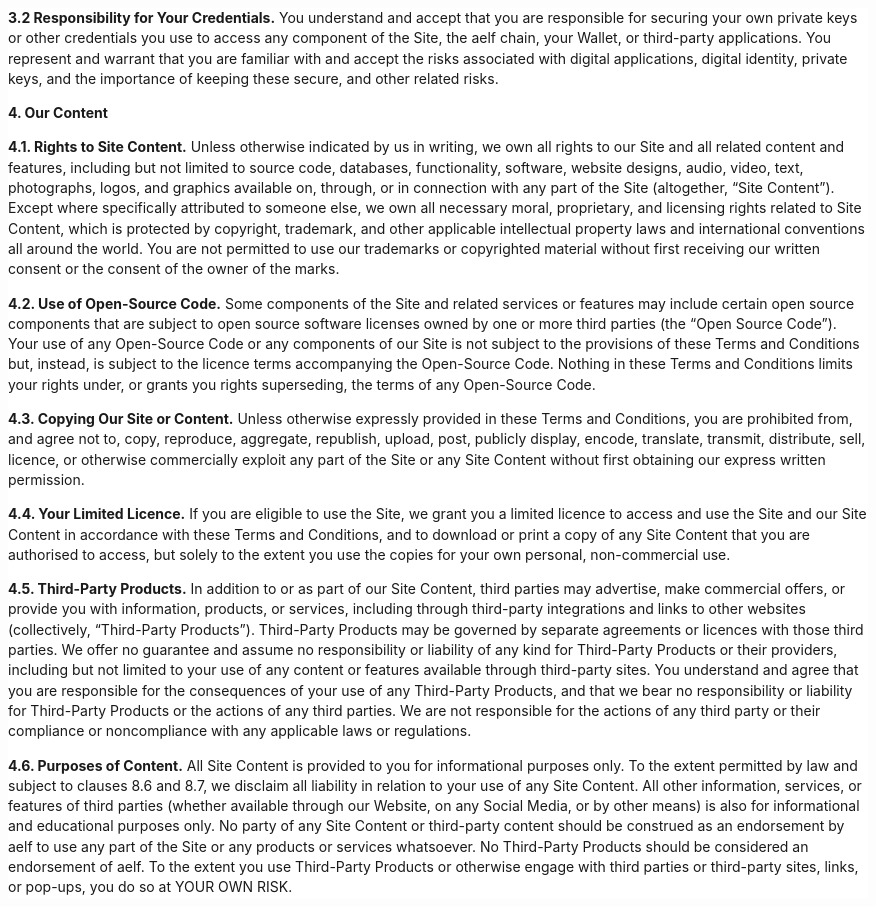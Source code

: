 **3.2 Responsibility for Your Credentials.** You understand and accept that you are responsible for securing your own private keys or other credentials you use to access any component of the Site, the aelf chain, your Wallet, or third-party applications. You represent and warrant that you are familiar with and accept the risks associated with digital applications, digital identity, private keys, and the importance of keeping these secure, and other related risks.

**4. Our Content**

**4.1. Rights to Site Content.** Unless otherwise indicated by us in writing, we own all rights to our Site and all related content and features, including but not limited to source code, databases, functionality, software, website designs, audio, video, text, photographs, logos, and graphics available on, through, or in connection with any part of the Site (altogether, “Site Content”). Except where specifically attributed to someone else, we own all necessary moral, proprietary, and licensing rights related to Site Content, which is protected by copyright, trademark, and other applicable intellectual property laws and international conventions all around the world. You are not permitted to use our trademarks or copyrighted material without first receiving our written consent or the consent of the owner of the marks.

**4.2. Use of Open-Source Code.** Some components of the Site and related services or features may include certain open source components that are subject to open source software licenses owned by one or more third parties (the “Open Source Code”). Your use of any Open-Source Code or any components of our Site is not subject to the provisions of these Terms and Conditions but, instead, is subject to the licence terms accompanying the Open-Source Code. Nothing in these Terms and Conditions limits your rights under, or grants you rights superseding, the terms of any Open-Source Code.

**4.3. Copying Our Site or Content.** Unless otherwise expressly provided in these Terms and Conditions, you are prohibited from, and agree not to, copy, reproduce, aggregate, republish, upload, post, publicly display, encode, translate, transmit, distribute, sell, licence, or otherwise commercially exploit any part of the Site or any Site Content without first obtaining our express written permission.

**4.4. Your Limited Licence.** If you are eligible to use the Site, we grant you a limited licence to access and use the Site and our Site Content in accordance with these Terms and Conditions, and to download or print a copy of any Site Content that you are authorised to access, but solely to the extent you use the copies for your own personal, non-commercial use.

**4.5. Third-Party Products.** In addition to or as part of our Site Content, third parties may advertise, make commercial offers, or provide you with information, products, or services, including through third-party integrations and links to other websites (collectively, “Third-Party Products”). Third-Party Products may be governed by separate agreements or licences with those third parties. We offer no guarantee and assume no responsibility or liability of any kind for Third-Party Products or their providers, including but not limited to your use of any content or features available through third-party sites. You understand and agree that you are responsible for the consequences of your use of any Third-Party Products, and that we bear no responsibility or liability for Third-Party Products or the actions of any third parties. We are not responsible for the actions of any third party or their compliance or noncompliance with any applicable laws or regulations.

**4.6. Purposes of Content.** All Site Content is provided to you for informational purposes only. To the extent permitted by law and subject to clauses 8.6 and 8.7, we disclaim all liability in relation to your use of any Site Content. All other information, services, or features of third parties (whether available through our Website, on any Social Media, or by other means) is also for informational and educational purposes only. No party of any Site Content or third-party content should be construed as an endorsement by aelf to use any part of the Site or any products or services whatsoever. No Third-Party Products should be considered an endorsement of aelf. To the extent you use Third-Party Products or otherwise engage with third parties or third-party sites, links, or pop-ups, you do so at YOUR OWN RISK.
